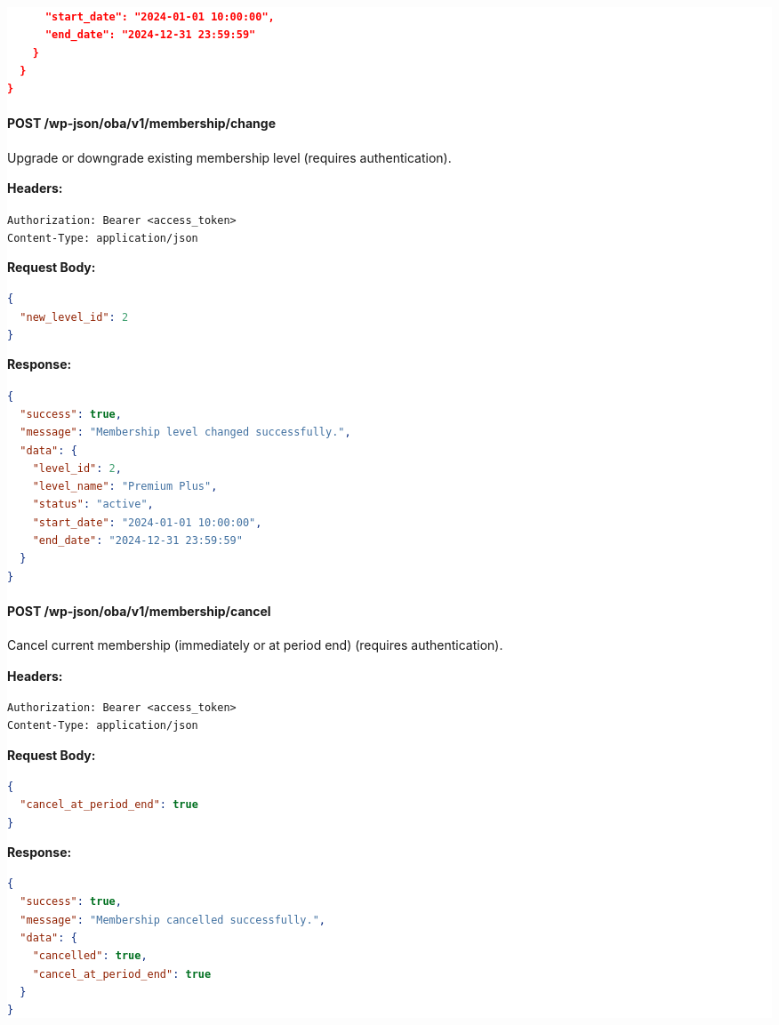 ```json
      "start_date": "2024-01-01 10:00:00",
      "end_date": "2024-12-31 23:59:59"
    }
  }
}
```

#### POST /wp-json/oba/v1/membership/change
Upgrade or downgrade existing membership level (requires authentication).

**Headers:**
```
Authorization: Bearer <access_token>
Content-Type: application/json
```

**Request Body:**
```json
{
  "new_level_id": 2
}
```

**Response:**
```json
{
  "success": true,
  "message": "Membership level changed successfully.",
  "data": {
    "level_id": 2,
    "level_name": "Premium Plus",
    "status": "active",
    "start_date": "2024-01-01 10:00:00",
    "end_date": "2024-12-31 23:59:59"
  }
}
```

#### POST /wp-json/oba/v1/membership/cancel
Cancel current membership (immediately or at period end) (requires authentication).

**Headers:**
```
Authorization: Bearer <access_token>
Content-Type: application/json
```

**Request Body:**
```json
{
  "cancel_at_period_end": true
}
```

**Response:**
```json
{
  "success": true,
  "message": "Membership cancelled successfully.",
  "data": {
    "cancelled": true,
    "cancel_at_period_end": true
  }
}
```

